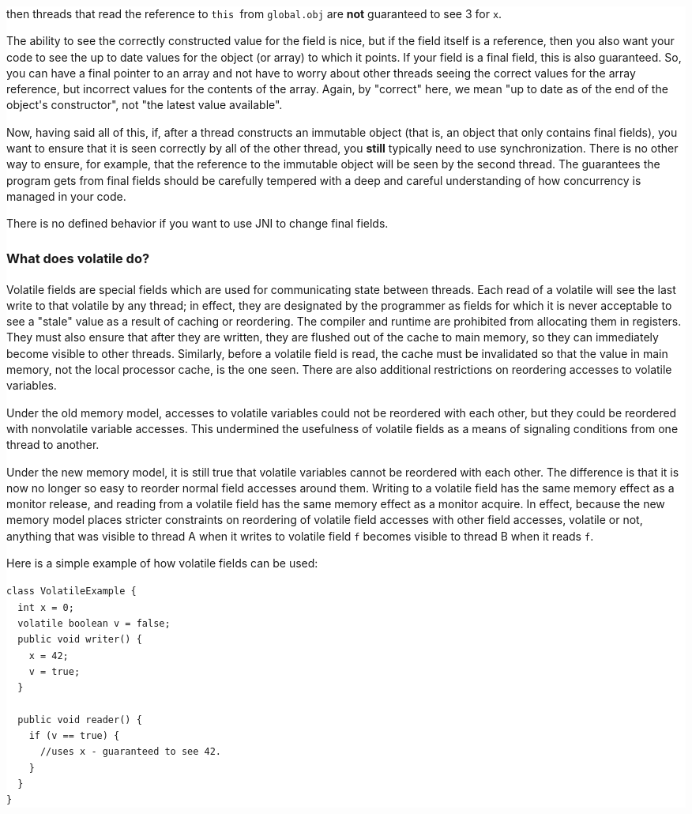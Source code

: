 then threads that read the reference to `this `from `global.obj` are **not** guaranteed to see 3 for `x`.

The ability to see the correctly constructed value for the field is nice, but if the field itself is a reference, then you also want your code to see the up to date values for the object (or array) to which it points. If your field is a final field, this is also guaranteed. So, you can have a final pointer to an array and not have to worry about other threads seeing the correct values for the array reference, but incorrect values for the contents of the array. Again, by "correct" here, we mean "up to date as of the end of the object's constructor", not "the latest value available".

Now, having said all of this, if, after a thread constructs an immutable object (that is, an object that only contains final fields), you want to ensure that it is seen correctly by all of the other thread, you **still** typically need to use synchronization. There is no other way to ensure, for example, that the reference to the immutable object will be seen by the second thread. The guarantees the program gets from final fields should be carefully tempered with a deep and careful understanding of how concurrency is managed in your code.

There is no defined behavior if you want to use JNI to change final fields.

### What does volatile do?

Volatile fields are special fields which are used for communicating state between threads. Each read of a volatile will see the last write to that volatile by any thread; in effect, they are designated by the programmer as fields for which it is never acceptable to see a "stale" value as a result of caching or reordering. The compiler and runtime are prohibited from allocating them in registers. They must also ensure that after they are written, they are flushed out of the cache to main memory, so they can immediately become visible to other threads. Similarly, before a volatile field is read, the cache must be invalidated so that the value in main memory, not the local processor cache, is the one seen. There are also additional restrictions on reordering accesses to volatile variables.

Under the old memory model, accesses to volatile variables could not be reordered with each other, but they could be reordered with nonvolatile variable accesses. This undermined the usefulness of volatile fields as a means of signaling conditions from one thread to another.

Under the new memory model, it is still true that volatile variables cannot be reordered with each other. The difference is that it is now no longer so easy to reorder normal field accesses around them. Writing to a volatile field has the same memory effect as a monitor release, and reading from a volatile field has the same memory effect as a monitor acquire. In effect, because the new memory model places stricter constraints on reordering of volatile field accesses with other field accesses, volatile or not, anything that was visible to thread A when it writes to volatile field `f` becomes visible to thread B when it reads `f`.

Here is a simple example of how volatile fields can be used:

```
class VolatileExample {
  int x = 0;
  volatile boolean v = false;
  public void writer() {
    x = 42;
    v = true;
  }

  public void reader() {
    if (v == true) {
      //uses x - guaranteed to see 42.
    }
  }
}

```
